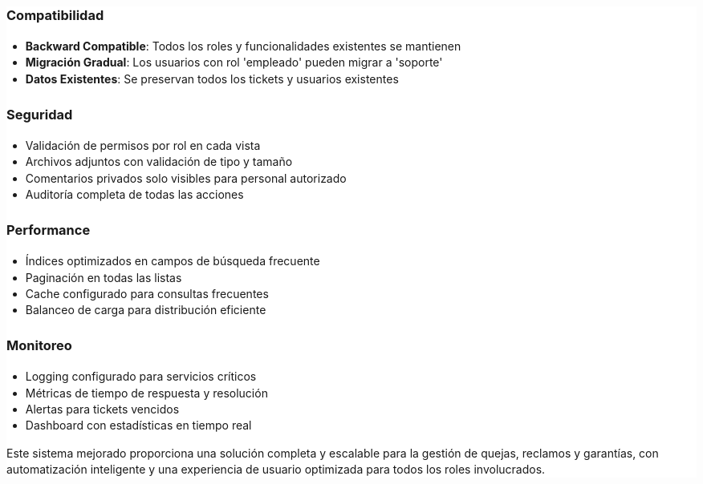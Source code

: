 ### Compatibilidad

- **Backward Compatible**: Todos los roles y funcionalidades existentes se mantienen
- **Migración Gradual**: Los usuarios con rol 'empleado' pueden migrar a 'soporte'
- **Datos Existentes**: Se preservan todos los tickets y usuarios existentes

### Seguridad

- Validación de permisos por rol en cada vista
- Archivos adjuntos con validación de tipo y tamaño
- Comentarios privados solo visibles para personal autorizado
- Auditoría completa de todas las acciones

### Performance

- Índices optimizados en campos de búsqueda frecuente
- Paginación en todas las listas
- Cache configurado para consultas frecuentes
- Balanceo de carga para distribución eficiente

### Monitoreo

- Logging configurado para servicios críticos
- Métricas de tiempo de respuesta y resolución
- Alertas para tickets vencidos
- Dashboard con estadísticas en tiempo real

Este sistema mejorado proporciona una solución completa y escalable para la gestión de quejas, reclamos y garantías, con automatización inteligente y una experiencia de usuario optimizada para todos los roles involucrados.